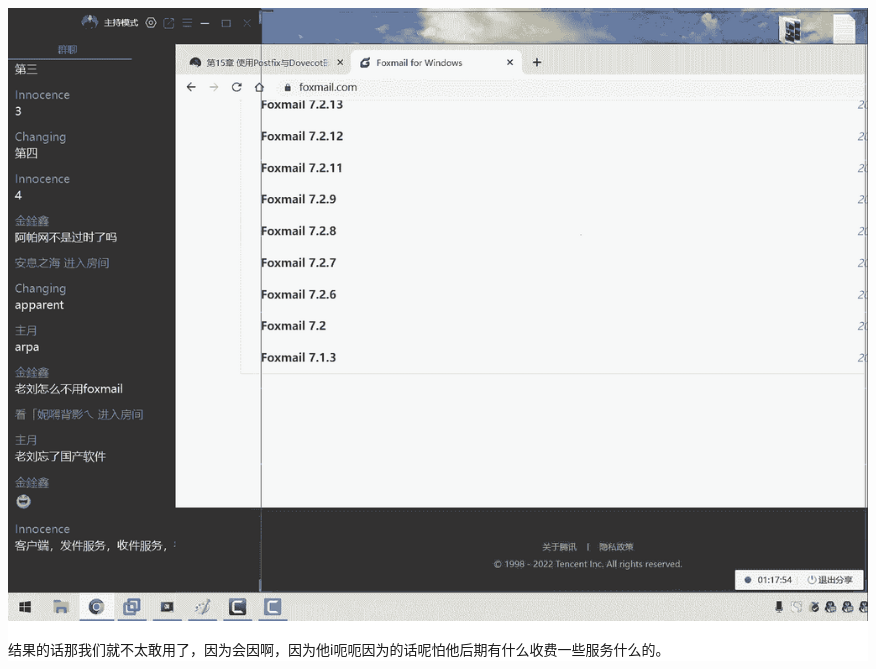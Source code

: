 ![](img/4a96289522f967d7e8a90ac254796560_117.png)

结果的话那我们就不太敢用了，因为会因啊，因为他i呃呃因为的话呢怕他后期有什么收费一些服务什么的。
